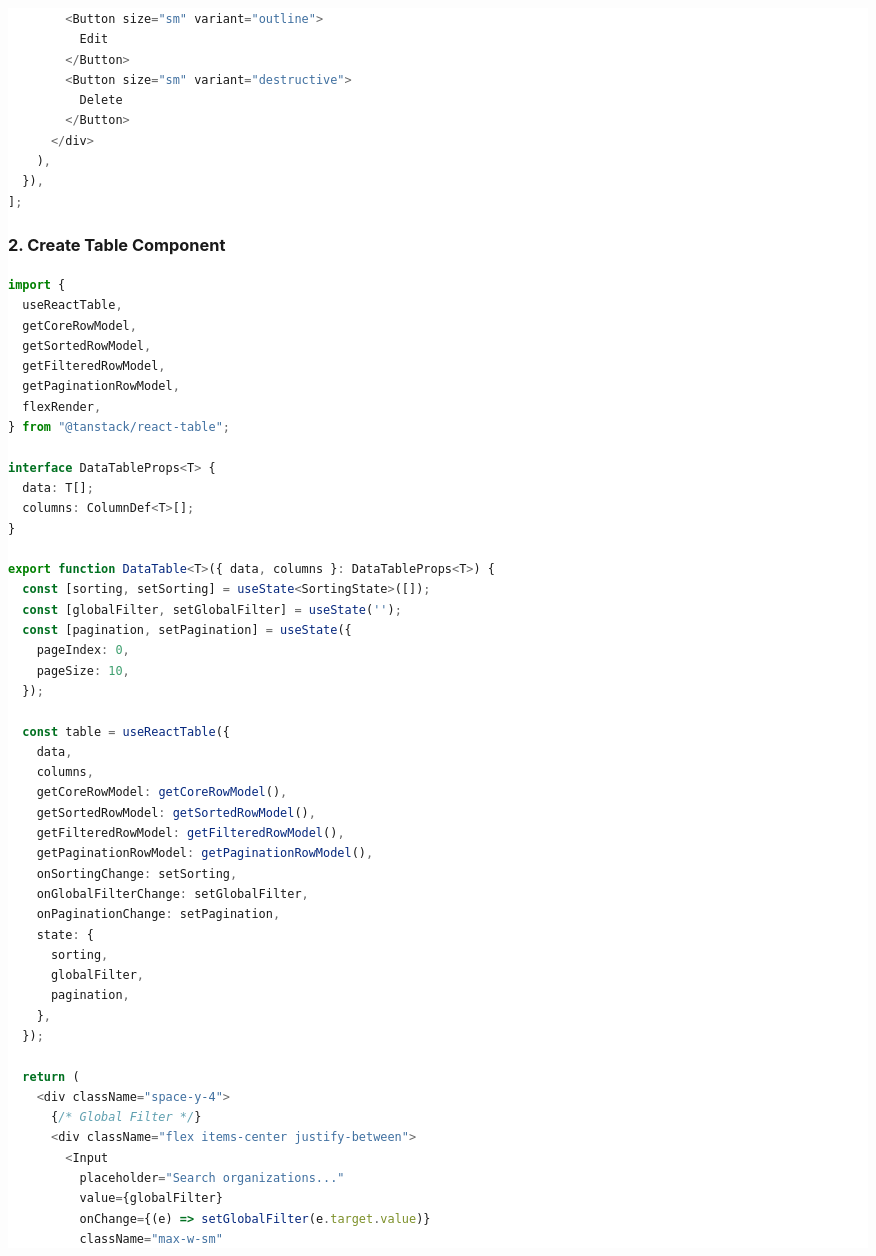 ```typescript
        <Button size="sm" variant="outline">
          Edit
        </Button>
        <Button size="sm" variant="destructive">
          Delete
        </Button>
      </div>
    ),
  }),
];
```

### 2. Create Table Component

```typescript
import {
  useReactTable,
  getCoreRowModel,
  getSortedRowModel,
  getFilteredRowModel,
  getPaginationRowModel,
  flexRender,
} from "@tanstack/react-table";

interface DataTableProps<T> {
  data: T[];
  columns: ColumnDef<T>[];
}

export function DataTable<T>({ data, columns }: DataTableProps<T>) {
  const [sorting, setSorting] = useState<SortingState>([]);
  const [globalFilter, setGlobalFilter] = useState('');
  const [pagination, setPagination] = useState({
    pageIndex: 0,
    pageSize: 10,
  });

  const table = useReactTable({
    data,
    columns,
    getCoreRowModel: getCoreRowModel(),
    getSortedRowModel: getSortedRowModel(),
    getFilteredRowModel: getFilteredRowModel(),
    getPaginationRowModel: getPaginationRowModel(),
    onSortingChange: setSorting,
    onGlobalFilterChange: setGlobalFilter,
    onPaginationChange: setPagination,
    state: {
      sorting,
      globalFilter,
      pagination,
    },
  });

  return (
    <div className="space-y-4">
      {/* Global Filter */}
      <div className="flex items-center justify-between">
        <Input
          placeholder="Search organizations..."
          value={globalFilter}
          onChange={(e) => setGlobalFilter(e.target.value)}
          className="max-w-sm"
```